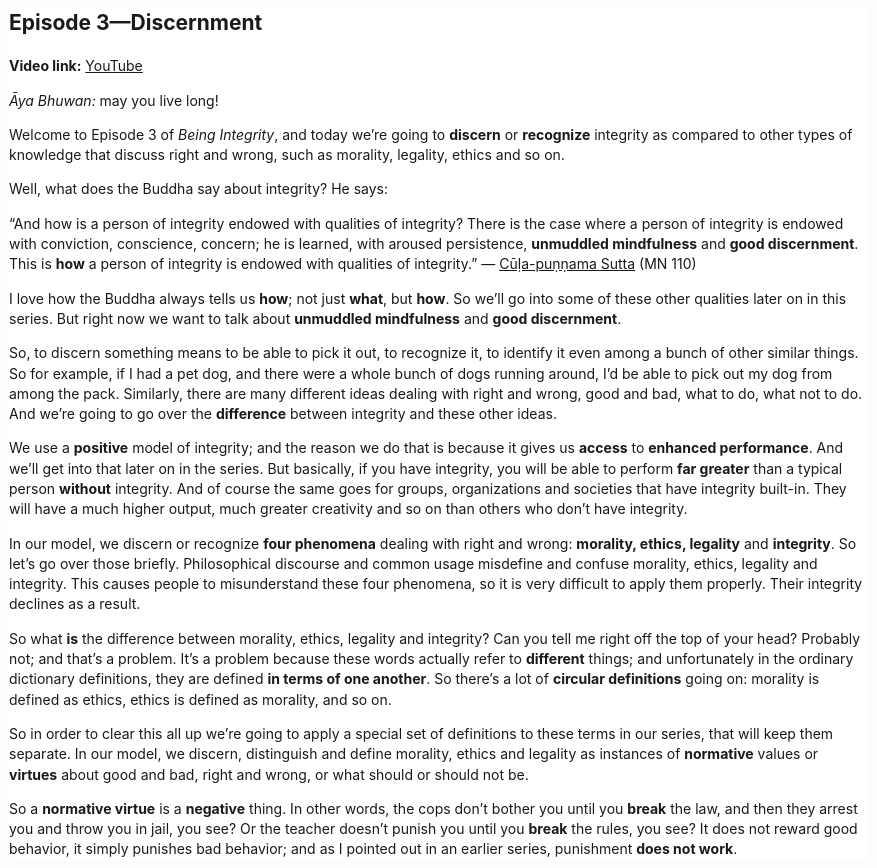 ## Episode 3—Discernment

**Video link:** [YouTube](https://www.youtube.com/watch?v=14NW7DwjAwQ&list=PL8s1kPtHmCZI5gpsQHBcob3EXsFwcO7Si&index=4)

_Āya Bhuwan:_ may you live long!

Welcome to Episode 3 of _Being Integrity_, and today we’re going to **discern** or **recognize** integrity as compared to other types of knowledge that discuss right and wrong, such as morality, legality, ethics and so on.

Well, what does the Buddha say about integrity? He says:

“And how is a person of integrity endowed with qualities of integrity? There is the case where a person of integrity is endowed with conviction, conscience, concern; he is learned, with aroused persistence, **unmuddled mindfulness** and **good discernment**. This is **how** a person of integrity is endowed with qualities of integrity.” — [Cūḷa-puṇṇama Sutta](https://www.accesstoinsight.org/ati/tipitaka/mn/mn.110.than.html) (MN 110)

I love how the Buddha always tells us **how**; not just **what**, but **how**. So we’ll go into some of these other qualities later on in this series. But right now we want to talk about **unmuddled mindfulness** and **good discernment**.

So, to discern something means to be able to pick it out, to recognize it, to identify it even among a bunch of other similar things. So for example, if I had a pet dog, and there were a whole bunch of dogs running around, I’d be able to pick out my dog from among the pack. Similarly, there are many different ideas dealing with right and wrong, good and bad, what to do, what not to do. And we’re going to go over the **difference** between integrity and these other ideas.

We use a **positive** model of integrity; and the reason we do that is because it gives us **access** to **enhanced performance**. And we’ll get into that later on in the series. But basically, if you have integrity, you will be able to perform **far greater** than a typical person **without** integrity. And of course the same goes for groups, organizations and societies that have integrity built-in. They will have a much higher output, much greater creativity and so on than others who don’t have integrity.

In our model, we discern or recognize **four phenomena** dealing with right and wrong: **morality, ethics, legality** and **integrity**. So let’s go over those briefly. Philosophical discourse and common usage misdefine and confuse morality, ethics, legality and integrity. This causes people to misunderstand these four phenomena, so it is very difficult to apply them properly. Their integrity declines as a result.

So what **is** the difference between morality, ethics, legality and integrity? Can you tell me right off the top of your head? Probably not; and that’s a problem. It’s a problem because these words actually refer to **different** things; and unfortunately in the ordinary dictionary definitions, they are defined **in terms of one another**. So there’s a lot of **circular definitions** going on: morality is defined as ethics, ethics is defined as morality, and so on.

So in order to clear this all up we’re going to apply a special set of definitions to these terms in our series, that will keep them separate. In our model, we discern, distinguish and define morality, ethics and legality as instances of **normative** values or **virtues** about good and bad, right and wrong, or what should or should not be.

So a **normative virtue** is a **negative** thing. In other words, the cops don’t bother you until you **break** the law, and then they arrest you and throw you in jail, you see? Or the teacher doesn’t punish you until you **break** the rules, you see? It does not reward good behavior, it simply punishes bad behavior; and as I pointed out in an earlier series, punishment **does not work**.
